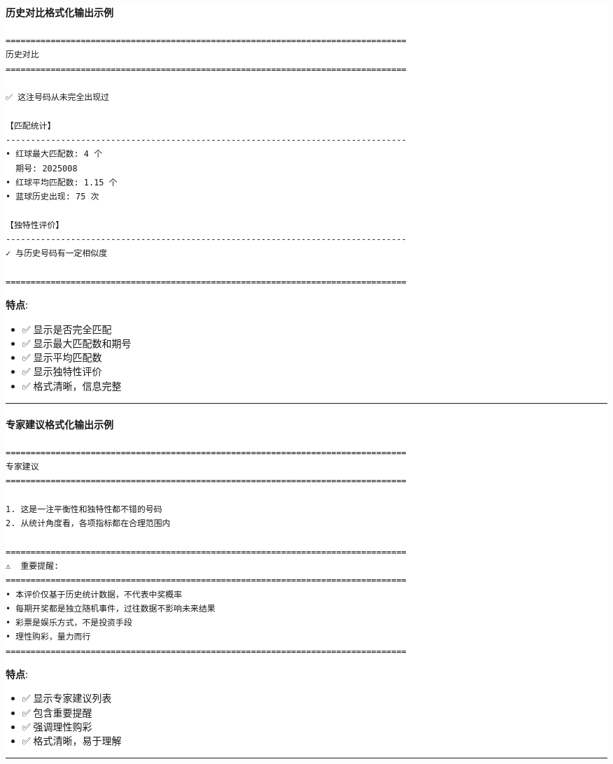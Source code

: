 #### 历史对比格式化输出示例

```
================================================================================
历史对比
================================================================================

✅ 这注号码从未完全出现过

【匹配统计】
--------------------------------------------------------------------------------
• 红球最大匹配数: 4 个
  期号: 2025008
• 红球平均匹配数: 1.15 个
• 蓝球历史出现: 75 次

【独特性评价】
--------------------------------------------------------------------------------
✓ 与历史号码有一定相似度

================================================================================
```

**特点**:
- ✅ 显示是否完全匹配
- ✅ 显示最大匹配数和期号
- ✅ 显示平均匹配数
- ✅ 显示独特性评价
- ✅ 格式清晰，信息完整

---

#### 专家建议格式化输出示例

```
================================================================================
专家建议
================================================================================

1. 这是一注平衡性和独特性都不错的号码
2. 从统计角度看，各项指标都在合理范围内

================================================================================
⚠️  重要提醒:
================================================================================
• 本评价仅基于历史统计数据，不代表中奖概率
• 每期开奖都是独立随机事件，过往数据不影响未来结果
• 彩票是娱乐方式，不是投资手段
• 理性购彩，量力而行
================================================================================
```

**特点**:
- ✅ 显示专家建议列表
- ✅ 包含重要提醒
- ✅ 强调理性购彩
- ✅ 格式清晰，易于理解

---